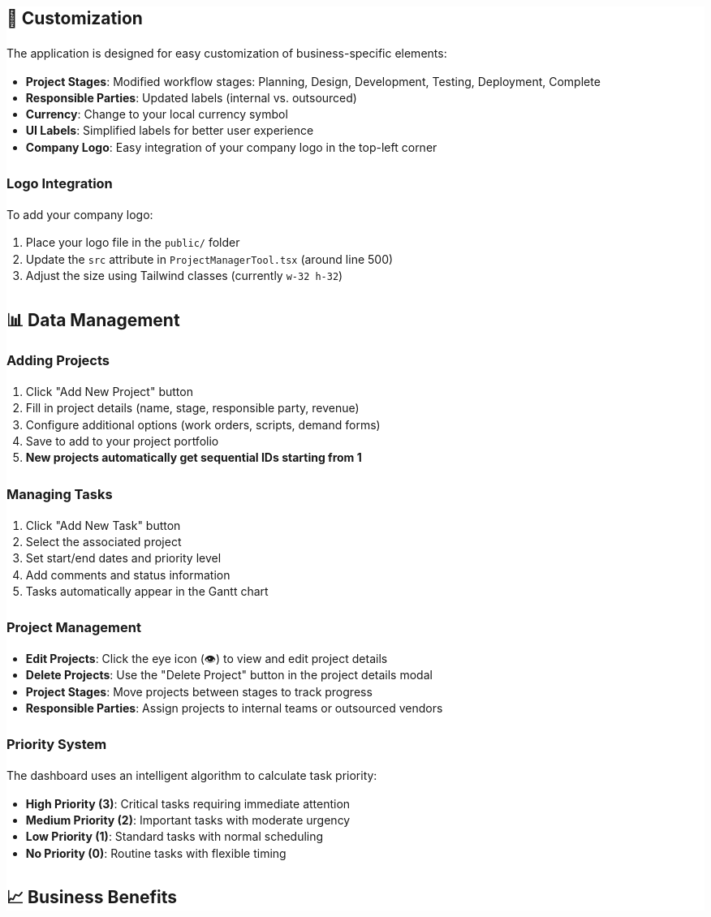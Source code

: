 
## 🔧 Customization

The application is designed for easy customization of business-specific elements:

- **Project Stages**: Modified workflow stages: Planning, Design, Development, Testing, Deployment, Complete
- **Responsible Parties**: Updated labels (internal vs. outsourced)
- **Currency**: Change to your local currency symbol
- **UI Labels**: Simplified labels for better user experience
- **Company Logo**: Easy integration of your company logo in the top-left corner

### Logo Integration
To add your company logo:
1. Place your logo file in the `public/` folder
2. Update the `src` attribute in `ProjectManagerTool.tsx` (around line 500)
3. Adjust the size using Tailwind classes (currently `w-32 h-32`)

## 📊 Data Management

### Adding Projects
1. Click "Add New Project" button
2. Fill in project details (name, stage, responsible party, revenue)
3. Configure additional options (work orders, scripts, demand forms)
4. Save to add to your project portfolio
5. **New projects automatically get sequential IDs starting from 1**

### Managing Tasks
1. Click "Add New Task" button
2. Select the associated project
3. Set start/end dates and priority level
4. Add comments and status information
5. Tasks automatically appear in the Gantt chart

### Project Management
- **Edit Projects**: Click the eye icon (👁️) to view and edit project details
- **Delete Projects**: Use the "Delete Project" button in the project details modal
- **Project Stages**: Move projects between stages to track progress
- **Responsible Parties**: Assign projects to internal teams or outsourced vendors

### Priority System
The dashboard uses an intelligent algorithm to calculate task priority:
- **High Priority (3)**: Critical tasks requiring immediate attention
- **Medium Priority (2)**: Important tasks with moderate urgency
- **Low Priority (1)**: Standard tasks with normal scheduling
- **No Priority (0)**: Routine tasks with flexible timing

## 📈 Business Benefits
